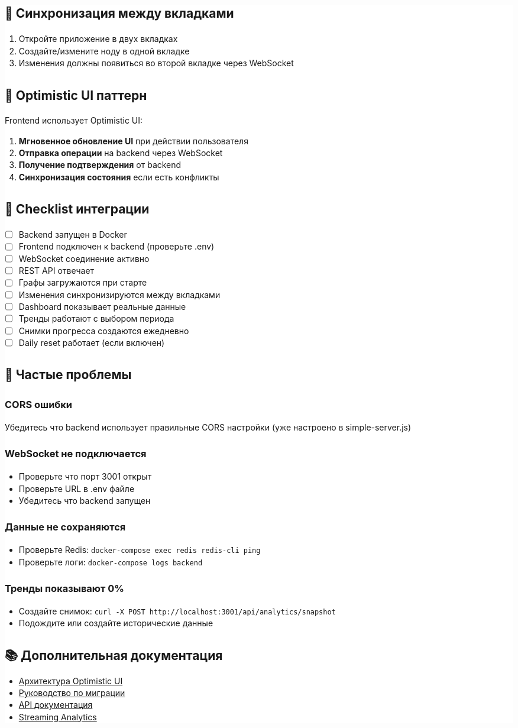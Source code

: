 ## 🔄 Синхронизация между вкладками

1. Откройте приложение в двух вкладках
2. Создайте/измените ноду в одной вкладке
3. Изменения должны появиться во второй вкладке через WebSocket

## 🎨 Optimistic UI паттерн

Frontend использует Optimistic UI:
1. **Мгновенное обновление UI** при действии пользователя
2. **Отправка операции** на backend через WebSocket
3. **Получение подтверждения** от backend
4. **Синхронизация состояния** если есть конфликты

## 📝 Checklist интеграции

- [ ] Backend запущен в Docker
- [ ] Frontend подключен к backend (проверьте .env)
- [ ] WebSocket соединение активно
- [ ] REST API отвечает
- [ ] Графы загружаются при старте
- [ ] Изменения синхронизируются между вкладками
- [ ] Dashboard показывает реальные данные
- [ ] Тренды работают с выбором периода
- [ ] Снимки прогресса создаются ежедневно
- [ ] Daily reset работает (если включен)

## 🚨 Частые проблемы

### CORS ошибки
Убедитесь что backend использует правильные CORS настройки (уже настроено в simple-server.js)

### WebSocket не подключается
- Проверьте что порт 3001 открыт
- Проверьте URL в .env файле
- Убедитесь что backend запущен

### Данные не сохраняются
- Проверьте Redis: `docker-compose exec redis redis-cli ping`
- Проверьте логи: `docker-compose logs backend`

### Тренды показывают 0%
- Создайте снимок: `curl -X POST http://localhost:3001/api/analytics/snapshot`
- Подождите или создайте исторические данные

## 📚 Дополнительная документация

- [Архитектура Optimistic UI](./OPTIMISTIC_UI_ARCHITECTURE.md)
- [Руководство по миграции](./MIGRATION_PLAN.md)
- [API документация](./SIMPLE_ARCHITECTURE.md)
- [Streaming Analytics](./STREAMING_ANALYTICS_SETUP.md)